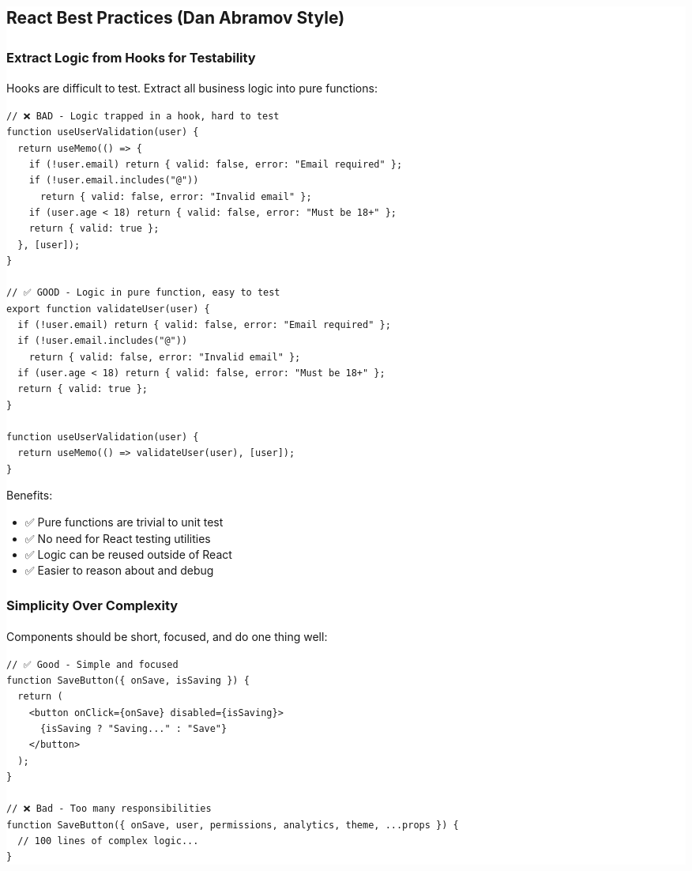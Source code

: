 ## React Best Practices (Dan Abramov Style)

### Extract Logic from Hooks for Testability

Hooks are difficult to test. Extract all business logic into pure functions:

```tsx
// ❌ BAD - Logic trapped in a hook, hard to test
function useUserValidation(user) {
  return useMemo(() => {
    if (!user.email) return { valid: false, error: "Email required" };
    if (!user.email.includes("@"))
      return { valid: false, error: "Invalid email" };
    if (user.age < 18) return { valid: false, error: "Must be 18+" };
    return { valid: true };
  }, [user]);
}

// ✅ GOOD - Logic in pure function, easy to test
export function validateUser(user) {
  if (!user.email) return { valid: false, error: "Email required" };
  if (!user.email.includes("@"))
    return { valid: false, error: "Invalid email" };
  if (user.age < 18) return { valid: false, error: "Must be 18+" };
  return { valid: true };
}

function useUserValidation(user) {
  return useMemo(() => validateUser(user), [user]);
}
```

Benefits:

- ✅ Pure functions are trivial to unit test
- ✅ No need for React testing utilities
- ✅ Logic can be reused outside of React
- ✅ Easier to reason about and debug

### Simplicity Over Complexity

Components should be short, focused, and do one thing well:

```tsx
// ✅ Good - Simple and focused
function SaveButton({ onSave, isSaving }) {
  return (
    <button onClick={onSave} disabled={isSaving}>
      {isSaving ? "Saving..." : "Save"}
    </button>
  );
}

// ❌ Bad - Too many responsibilities
function SaveButton({ onSave, user, permissions, analytics, theme, ...props }) {
  // 100 lines of complex logic...
}
```
